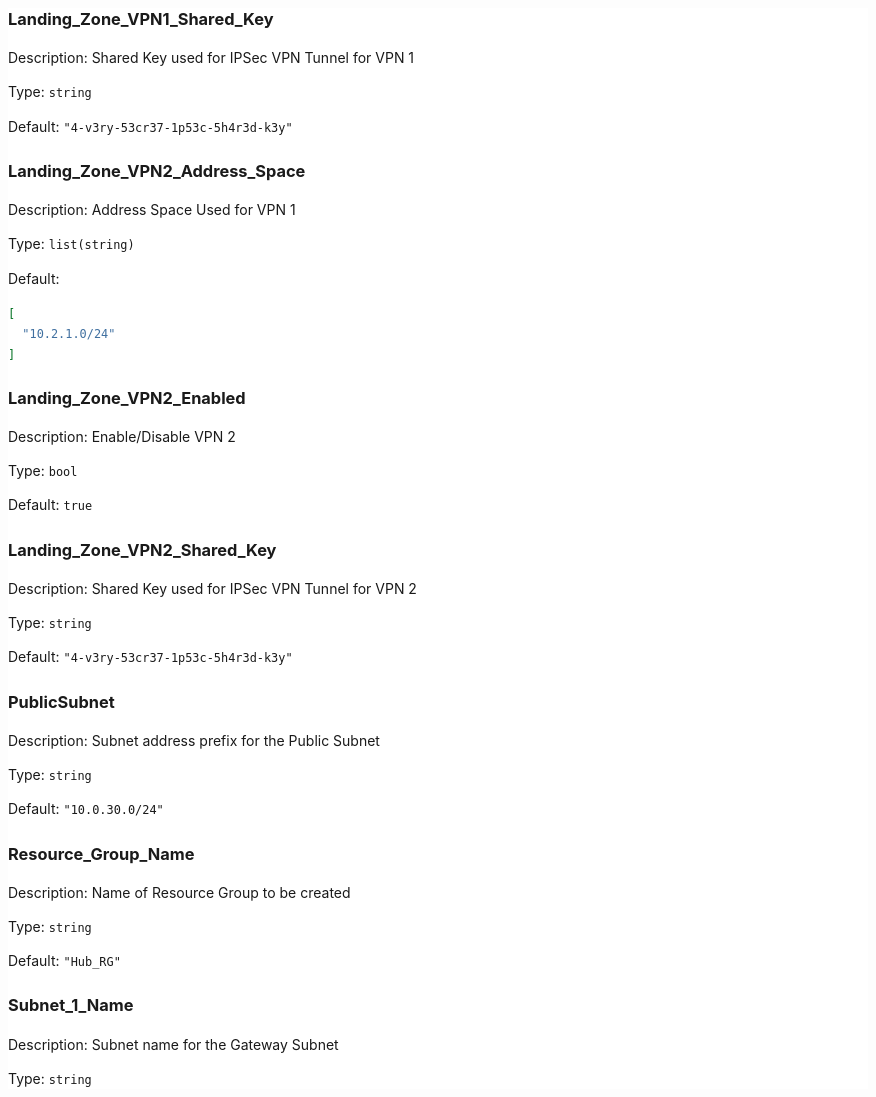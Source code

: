 ### Landing\_Zone\_VPN1\_Shared\_Key

Description: Shared Key used for IPSec VPN Tunnel for VPN 1

Type: `string`

Default: `"4-v3ry-53cr37-1p53c-5h4r3d-k3y"`

### Landing\_Zone\_VPN2\_Address\_Space

Description: Address Space Used for VPN 1

Type: `list(string)`

Default:

```json
[
  "10.2.1.0/24"
]
```

### Landing\_Zone\_VPN2\_Enabled

Description: Enable/Disable VPN 2

Type: `bool`

Default: `true`

### Landing\_Zone\_VPN2\_Shared\_Key

Description: Shared Key used for IPSec VPN Tunnel for VPN 2

Type: `string`

Default: `"4-v3ry-53cr37-1p53c-5h4r3d-k3y"`

### PublicSubnet

Description: Subnet address prefix for the Public Subnet

Type: `string`

Default: `"10.0.30.0/24"`

### Resource\_Group\_Name

Description: Name of Resource Group to be created

Type: `string`

Default: `"Hub_RG"`

### Subnet\_1\_Name

Description: Subnet name for the Gateway Subnet

Type: `string`
